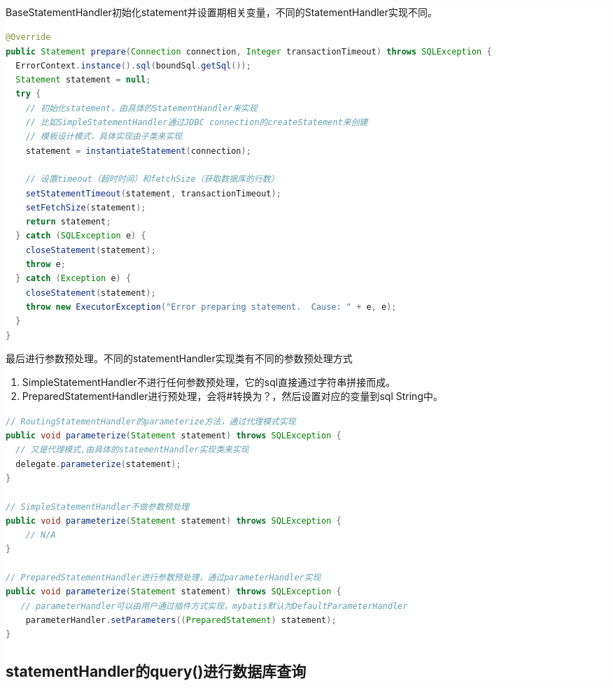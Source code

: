 BaseStatementHandler初始化statement并设置期相关变量，不同的StatementHandler实现不同。

```java
@Override
public Statement prepare(Connection connection, Integer transactionTimeout) throws SQLException {
  ErrorContext.instance().sql(boundSql.getSql());
  Statement statement = null;
  try {
    // 初始化statement，由具体的StatementHandler来实现
    // 比如SimpleStatementHandler通过JDBC connection的createStatement来创建
    // 模板设计模式，具体实现由子类来实现
    statement = instantiateStatement(connection);

    // 设置timeout（超时时间）和fetchSize（获取数据库的行数）
    setStatementTimeout(statement, transactionTimeout);
    setFetchSize(statement);
    return statement;
  } catch (SQLException e) {
    closeStatement(statement);
    throw e;
  } catch (Exception e) {
    closeStatement(statement);
    throw new ExecutorException("Error preparing statement.  Cause: " + e, e);
  }
}
```

最后进行参数预处理。不同的statementHandler实现类有不同的参数预处理方式

1. SimpleStatementHandler不进行任何参数预处理，它的sql直接通过字符串拼接而成。
2. PreparedStatementHandler进行预处理，会将#转换为？，然后设置对应的变量到sql String中。

```java
// RoutingStatementHandler的parameterize方法，通过代理模式实现
public void parameterize(Statement statement) throws SQLException {
  // 又是代理模式,由具体的statementHandler实现类来实现
  delegate.parameterize(statement);
}

// SimpleStatementHandler不做参数预处理
public void parameterize(Statement statement) throws SQLException {
    // N/A
}

// PreparedStatementHandler进行参数预处理，通过parameterHandler实现
public void parameterize(Statement statement) throws SQLException {
   // parameterHandler可以由用户通过插件方式实现，mybatis默认为DefaultParameterHandler
    parameterHandler.setParameters((PreparedStatement) statement);
}
```

## statementHandler的query()进行数据库查询
